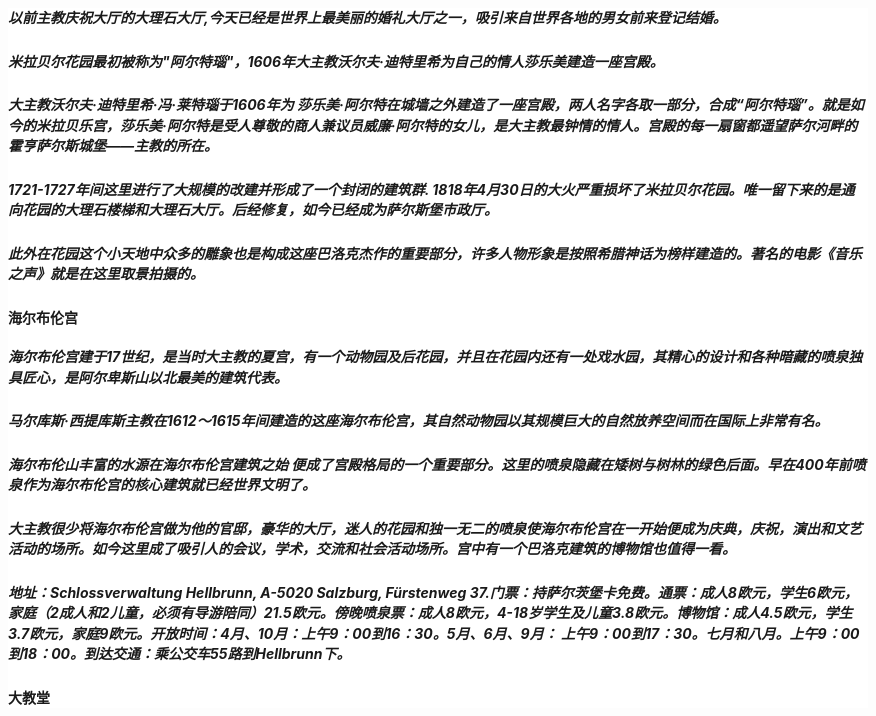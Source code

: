 ##### 以前主教庆祝大厅的大理石大厅,今天已经是世界上最美丽的婚礼大厅之一，吸引来自世界各地的男女前来登记结婚。
##### 米拉贝尔花园最初被称为"阿尔特瑙"，1606年大主教沃尔夫·迪特里希为自己的情人莎乐美建造一座宫殿。
##### 大主教沃尔夫·迪特里希·冯·莱特瑙于1606年为 莎乐美·阿尔特在城墙之外建造了一座宫殿，两人名字各取一部分，合成“阿尔特瑙”。就是如今的米拉贝乐宫，莎乐美·阿尔特是受人尊敬的商人兼议员威廉·阿尔特的女儿，是大主教最钟情的情人。宫殿的每一扇窗都遥望萨尔河畔的霍亨萨尔斯城堡——主教的所在。
##### 1721-1727年间这里进行了大规模的改建并形成了一个封闭的建筑群. 1818年4月30日的大火严重损坏了米拉贝尔花园。唯一留下来的是通向花园的大理石楼梯和大理石大厅。后经修复，如今已经成为萨尔斯堡市政厅。
##### 此外在花园这个小天地中众多的雕象也是构成这座巴洛克杰作的重要部分，许多人物形象是按照希腊神话为榜样建造的。著名的电影《音乐之声》就是在这里取景拍摄的。
#### 海尔布伦宫
##### 海尔布伦宫建于17世纪，是当时大主教的夏宫，有一个动物园及后花园，并且在花园内还有一处戏水园，其精心的设计和各种暗藏的喷泉独具匠心，是阿尔卑斯山以北最美的建筑代表。
##### 马尔库斯·西提库斯主教在1612～1615年间建造的这座海尔布伦宫，其自然动物园以其规模巨大的自然放养空间而在国际上非常有名。
##### 海尔布伦山丰富的水源在海尔布伦宫建筑之始 便成了宫殿格局的一个重要部分。这里的喷泉隐藏在矮树与树林的绿色后面。早在400年前喷泉作为海尔布伦宫的核心建筑就已经世界文明了。
##### 大主教很少将海尔布伦宫做为他的官邸，豪华的大厅，迷人的花园和独一无二的喷泉使海尔布伦宫在一开始便成为庆典，庆祝，演出和文艺活动的场所。如今这里成了吸引人的会议，学术，交流和社会活动场所。宫中有一个巴洛克建筑的博物馆也值得一看。
##### 地址：Schlossverwaltung Hellbrunn, A-5020 Salzburg, Fürstenweg 37.门票：持萨尔茨堡卡免费。通票：成人8欧元，学生6欧元，家庭（2成人和2儿童，必须有导游陪同）21.5欧元。傍晚喷泉票：成人8欧元，4-18岁学生及儿童3.8欧元。博物馆：成人4.5欧元，学生3.7欧元，家庭9欧元。开放时间：4月、10月：上午9：00到16：30。5月、6月、9月： 上午9：00到17：30。七月和八月。上午9：00到18：00。到达交通：乘公交车55路到Hellbrunn下。
#### 大教堂

